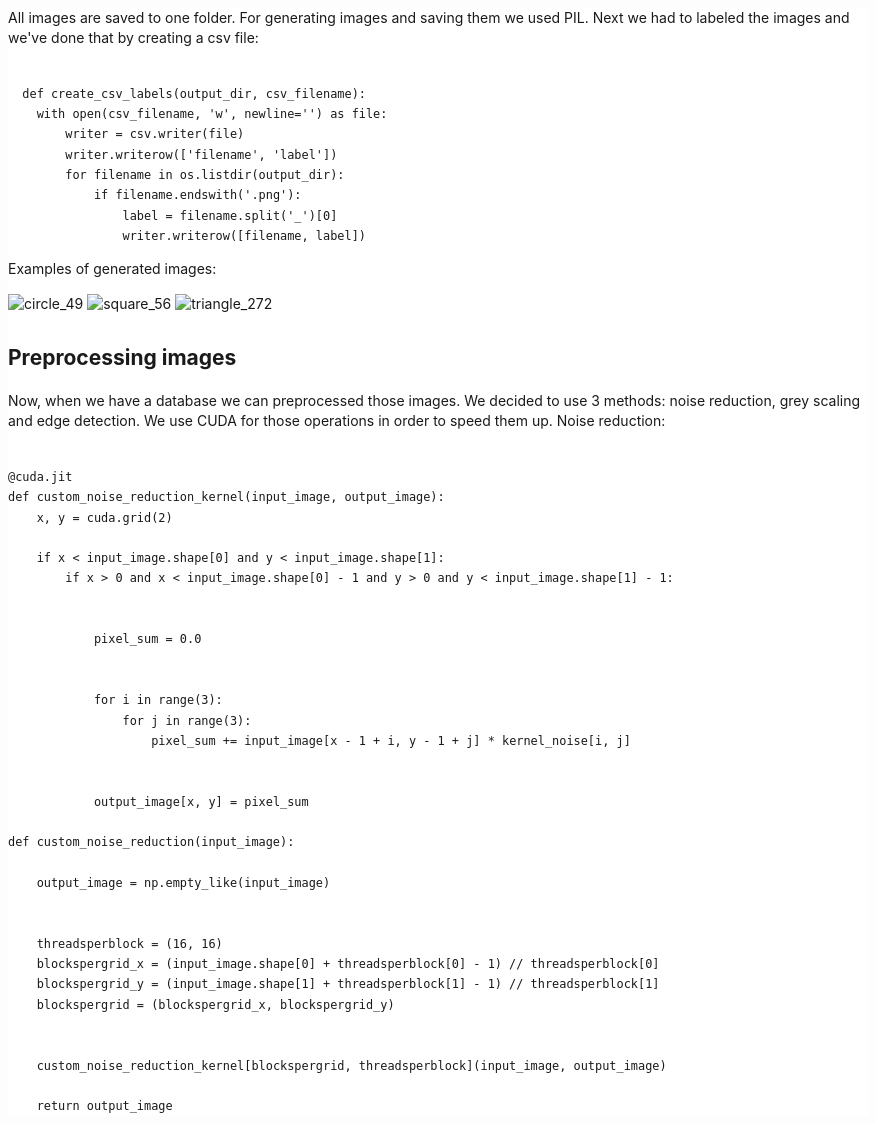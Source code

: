 All images are saved to one folder. For generating images and saving them we used PIL.
Next we had to labeled the images and we've done that by creating a csv file:



```

  def create_csv_labels(output_dir, csv_filename):
    with open(csv_filename, 'w', newline='') as file:
        writer = csv.writer(file)
        writer.writerow(['filename', 'label'])
        for filename in os.listdir(output_dir):
            if filename.endswith('.png'):
                label = filename.split('_')[0] 
                writer.writerow([filename, label])

```

Examples of generated images:

![circle_49](https://github.com/KewinTrochowski/Simple-shapes-recognition-in-python-using-keras-and-cuda/assets/106476589/942b4c3c-cc63-4f94-9722-ba63612d1d86)
![square_56](https://github.com/KewinTrochowski/Simple-shapes-recognition-in-python-using-keras-and-cuda/assets/106476589/8ab32701-a8b8-4ec9-956b-80c524f82b00)
![triangle_272](https://github.com/KewinTrochowski/Simple-shapes-recognition-in-python-using-keras-and-cuda/assets/106476589/923310e8-8c08-4b4b-892f-631a9ec925d7)

## Preprocessing images

Now, when we have a database we can preprocessed those images. We decided to use 3 methods: noise reduction, grey scaling and edge detection. We use CUDA for those operations in order to speed them up.
Noise reduction:

```

@cuda.jit
def custom_noise_reduction_kernel(input_image, output_image):
    x, y = cuda.grid(2)

    if x < input_image.shape[0] and y < input_image.shape[1]:
        if x > 0 and x < input_image.shape[0] - 1 and y > 0 and y < input_image.shape[1] - 1:


            pixel_sum = 0.0


            for i in range(3):
                for j in range(3):
                    pixel_sum += input_image[x - 1 + i, y - 1 + j] * kernel_noise[i, j]


            output_image[x, y] = pixel_sum

def custom_noise_reduction(input_image):

    output_image = np.empty_like(input_image)


    threadsperblock = (16, 16)
    blockspergrid_x = (input_image.shape[0] + threadsperblock[0] - 1) // threadsperblock[0]
    blockspergrid_y = (input_image.shape[1] + threadsperblock[1] - 1) // threadsperblock[1]
    blockspergrid = (blockspergrid_x, blockspergrid_y)


    custom_noise_reduction_kernel[blockspergrid, threadsperblock](input_image, output_image)

    return output_image
```
